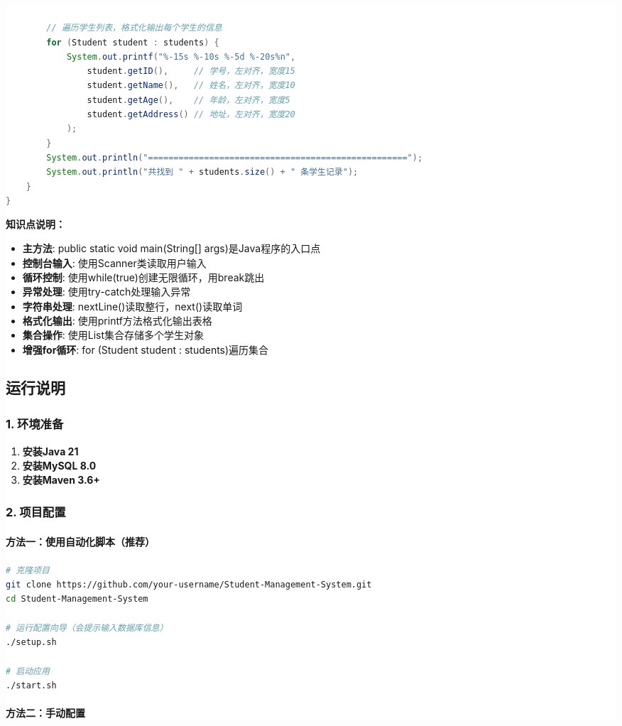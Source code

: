 ```java
      
        // 遍历学生列表，格式化输出每个学生的信息
        for (Student student : students) {
            System.out.printf("%-15s %-10s %-5d %-20s%n", 
                student.getID(),     // 学号，左对齐，宽度15
                student.getName(),   // 姓名，左对齐，宽度10
                student.getAge(),    // 年龄，左对齐，宽度5
                student.getAddress() // 地址，左对齐，宽度20
            );
        }
        System.out.println("===================================================");
        System.out.println("共找到 " + students.size() + " 条学生记录");
    }
}
```

**知识点说明：**

- **主方法**: public static void main(String[] args)是Java程序的入口点
- **控制台输入**: 使用Scanner类读取用户输入
- **循环控制**: 使用while(true)创建无限循环，用break跳出
- **异常处理**: 使用try-catch处理输入异常
- **字符串处理**: nextLine()读取整行，next()读取单词
- **格式化输出**: 使用printf方法格式化输出表格
- **集合操作**: 使用List集合存储多个学生对象
- **增强for循环**: for (Student student : students)遍历集合

## 运行说明

### 1. 环境准备

1. **安装Java 21**
2. **安装MySQL 8.0**
3. **安装Maven 3.6+**

### 2. 项目配置

#### 方法一：使用自动化脚本（推荐）

```bash
# 克隆项目
git clone https://github.com/your-username/Student-Management-System.git
cd Student-Management-System

# 运行配置向导（会提示输入数据库信息）
./setup.sh

# 启动应用
./start.sh
```

#### 方法二：手动配置
